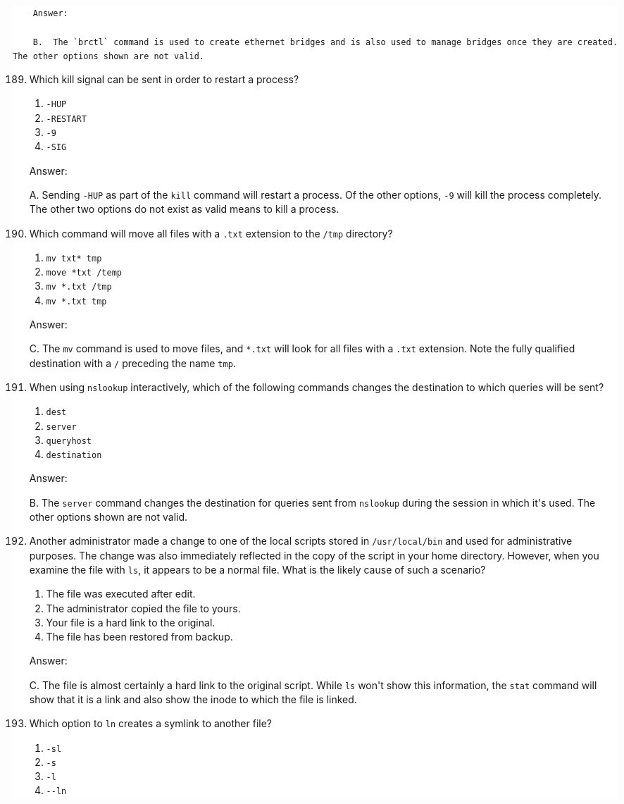         Answer:

        B.  The `brctl` command is used to create ethernet bridges and is also used to manage bridges once they are created. The other options shown are not valid.
189.    Which kill signal can be sent in order to restart a process?

        1. `-HUP`
        2. `-RESTART`
        3. `-9`
        4. `-SIG`

        Answer:

        A.  Sending `-HUP` as part of the `kill` command will restart a process. Of the other options, `-9` will kill the process completely. The other two options do not exist as valid means to kill a process.
190.    Which command will move all files with a `.txt` extension to the `/tmp` directory?

        1. `mv txt* tmp`
        2. `move *txt /temp`
        3. `mv *.txt /tmp`
        4. `mv *.txt tmp`

        Answer:

        C.  The `mv` command is used to move files, and `*.txt` will look for all files with a `.txt` extension. Note the fully qualified destination with a `/` preceding the name `tmp`.
191.    When using `nslookup` interactively, which of the following commands changes the destination to which queries will be sent?

        1. `dest`
        2. `server`
        3. `queryhost`
        4. `destination`

        Answer:

        B.  The `server` command changes the destination for queries sent from `nslookup` during the session in which it's used. The other options shown are not valid.
192.    Another administrator made a change to one of the local scripts stored in `/usr/local/bin` and used for administrative purposes. The change was also immediately reflected in the copy of the script in your home directory. However, when you examine the file with `ls`, it appears to be a normal file. What is the likely cause of such a scenario?

        1. The file was executed after edit.
        2. The administrator copied the file to yours.
        3. Your file is a hard link to the original.
        4. The file has been restored from backup.

        Answer:

        C.  The file is almost certainly a hard link to the original script. While `ls` won't show this information, the `stat` command will show that it is a link and also show the inode to which the file is linked.
193.    Which option to `ln` creates a symlink to another file?

        1. `-sl`
        2. `-s`
        3. `-l`
        4. `--ln`
